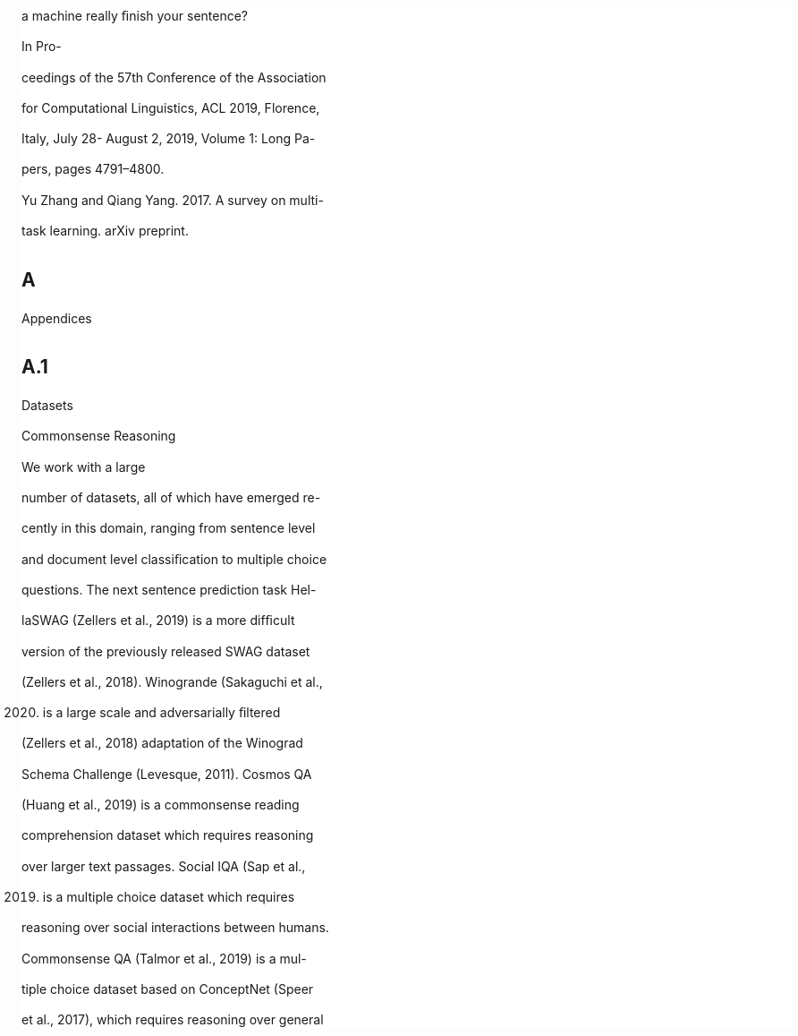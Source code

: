a machine really ﬁnish your sentence?

In Pro-

ceedings of the 57th Conference of the Association

for Computational Linguistics, ACL 2019, Florence,

Italy, July 28- August 2, 2019, Volume 1: Long Pa-

pers, pages 4791–4800.

Yu Zhang and Qiang Yang. 2017. A survey on multi-

task learning. arXiv preprint.

## A

Appendices

## A.1

Datasets

Commonsense Reasoning

We work with a large

number of datasets, all of which have emerged re-

cently in this domain, ranging from sentence level

and document level classiﬁcation to multiple choice

questions. The next sentence prediction task Hel-

laSWAG (Zellers et al., 2019) is a more difﬁcult

version of the previously released SWAG dataset

(Zellers et al., 2018). Winogrande (Sakaguchi et al.,

2020) is a large scale and adversarially ﬁltered

(Zellers et al., 2018) adaptation of the Winograd

Schema Challenge (Levesque, 2011). Cosmos QA

(Huang et al., 2019) is a commonsense reading

comprehension dataset which requires reasoning

over larger text passages. Social IQA (Sap et al.,

2019) is a multiple choice dataset which requires

reasoning over social interactions between humans.

Commonsense QA (Talmor et al., 2019) is a mul-

tiple choice dataset based on ConceptNet (Speer

et al., 2017), which requires reasoning over general
